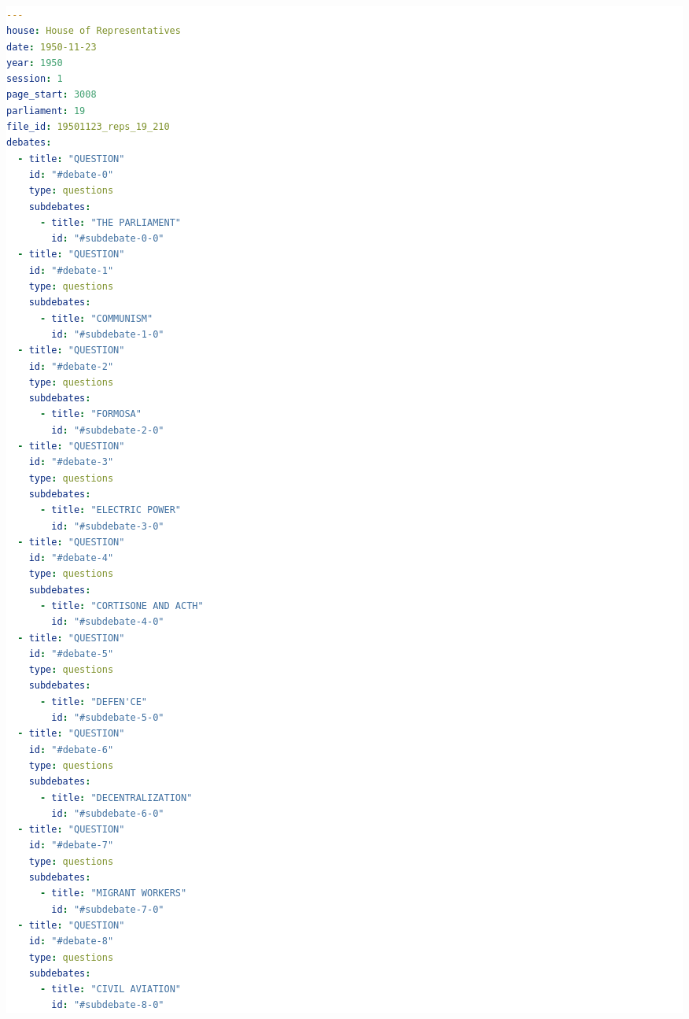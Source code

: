 ```yaml
---
house: House of Representatives
date: 1950-11-23
year: 1950
session: 1
page_start: 3008
parliament: 19
file_id: 19501123_reps_19_210
debates:
  - title: "QUESTION"
    id: "#debate-0"
    type: questions
    subdebates:
      - title: "THE PARLIAMENT"
        id: "#subdebate-0-0"
  - title: "QUESTION"
    id: "#debate-1"
    type: questions
    subdebates:
      - title: "COMMUNISM"
        id: "#subdebate-1-0"
  - title: "QUESTION"
    id: "#debate-2"
    type: questions
    subdebates:
      - title: "FORMOSA"
        id: "#subdebate-2-0"
  - title: "QUESTION"
    id: "#debate-3"
    type: questions
    subdebates:
      - title: "ELECTRIC POWER"
        id: "#subdebate-3-0"
  - title: "QUESTION"
    id: "#debate-4"
    type: questions
    subdebates:
      - title: "CORTISONE AND ACTH"
        id: "#subdebate-4-0"
  - title: "QUESTION"
    id: "#debate-5"
    type: questions
    subdebates:
      - title: "DEFEN'CE"
        id: "#subdebate-5-0"
  - title: "QUESTION"
    id: "#debate-6"
    type: questions
    subdebates:
      - title: "DECENTRALIZATION"
        id: "#subdebate-6-0"
  - title: "QUESTION"
    id: "#debate-7"
    type: questions
    subdebates:
      - title: "MIGRANT WORKERS"
        id: "#subdebate-7-0"
  - title: "QUESTION"
    id: "#debate-8"
    type: questions
    subdebates:
      - title: "CIVIL AVIATION"
        id: "#subdebate-8-0"
```